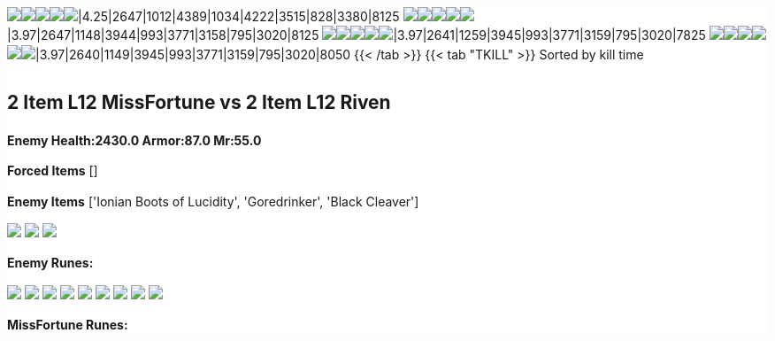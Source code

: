 ![](/item/6691.png)![](/item/6609.png)![](/item/1053.png)![](/item/1055.png)![](/item/1037.png)|4.25|2647|1012|4389|1034|4222|3515|828|3380|8125
![](/item/3004.png)![](/item/3036.png)![](/item/1053.png)![](/item/1055.png)![](/item/1037.png)|3.97|2647|1148|3944|993|3771|3158|795|3020|8125
![](/item/6695.png)![](/item/3036.png)![](/item/1053.png)![](/item/1055.png)![](/item/1037.png)|3.97|2641|1259|3945|993|3771|3159|795|3020|7825
![](/item/6693.png)![](/item/3036.png)![](/item/1053.png)![](/item/1055.png)![](/item/1036.png)![](/item/1036.png)|3.97|2640|1149|3945|993|3771|3159|795|3020|8050
{{< /tab >}}
{{< tab "TKILL" >}}
Sorted by kill time
## 2 Item L12 MissFortune vs 2 Item L12 Riven

**Enemy Health:2430.0 Armor:87.0 Mr:55.0**


**Forced Items** []








**Enemy Items** ['Ionian Boots of Lucidity', 'Goredrinker', 'Black Cleaver']





![](/item/3158.png)
![](/item/6630.png)
![](/item/3071.png)



**Enemy Runes:**





![](/Styles/Precision/Conqueror/Conqueror.png)
![](/Styles/Precision/Triumph.png)
![](/Styles/Precision/LegendAlacrity/LegendAlacrity.png)
![](/Styles/Sorcery/LastStand/LastStand.png)
![](/Styles/Sorcery/Transcendence/Transcendence.png)
![](/Styles/Sorcery/GatheringStorm/GatheringStorm.png)
![](/StatMods/StatModsCDRScalingIcon.png)
![](/StatMods/StatModsAdaptiveForceIcon.png)
![](/StatMods/StatModsArmorIcon.png)



**MissFortune Runes:**
